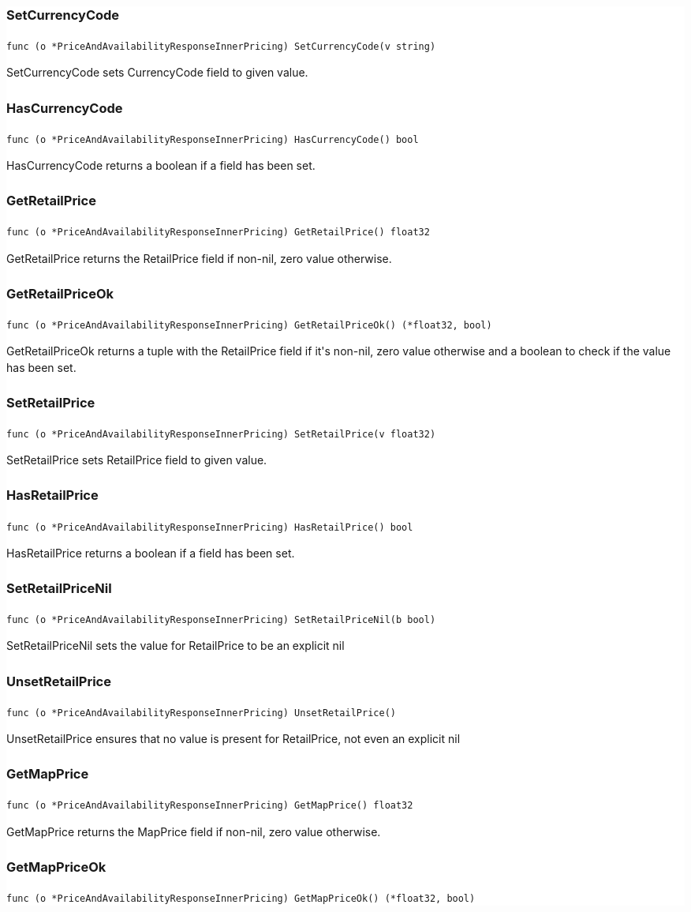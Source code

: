 ### SetCurrencyCode

`func (o *PriceAndAvailabilityResponseInnerPricing) SetCurrencyCode(v string)`

SetCurrencyCode sets CurrencyCode field to given value.

### HasCurrencyCode

`func (o *PriceAndAvailabilityResponseInnerPricing) HasCurrencyCode() bool`

HasCurrencyCode returns a boolean if a field has been set.

### GetRetailPrice

`func (o *PriceAndAvailabilityResponseInnerPricing) GetRetailPrice() float32`

GetRetailPrice returns the RetailPrice field if non-nil, zero value otherwise.

### GetRetailPriceOk

`func (o *PriceAndAvailabilityResponseInnerPricing) GetRetailPriceOk() (*float32, bool)`

GetRetailPriceOk returns a tuple with the RetailPrice field if it's non-nil, zero value otherwise
and a boolean to check if the value has been set.

### SetRetailPrice

`func (o *PriceAndAvailabilityResponseInnerPricing) SetRetailPrice(v float32)`

SetRetailPrice sets RetailPrice field to given value.

### HasRetailPrice

`func (o *PriceAndAvailabilityResponseInnerPricing) HasRetailPrice() bool`

HasRetailPrice returns a boolean if a field has been set.

### SetRetailPriceNil

`func (o *PriceAndAvailabilityResponseInnerPricing) SetRetailPriceNil(b bool)`

 SetRetailPriceNil sets the value for RetailPrice to be an explicit nil

### UnsetRetailPrice
`func (o *PriceAndAvailabilityResponseInnerPricing) UnsetRetailPrice()`

UnsetRetailPrice ensures that no value is present for RetailPrice, not even an explicit nil
### GetMapPrice

`func (o *PriceAndAvailabilityResponseInnerPricing) GetMapPrice() float32`

GetMapPrice returns the MapPrice field if non-nil, zero value otherwise.

### GetMapPriceOk

`func (o *PriceAndAvailabilityResponseInnerPricing) GetMapPriceOk() (*float32, bool)`
